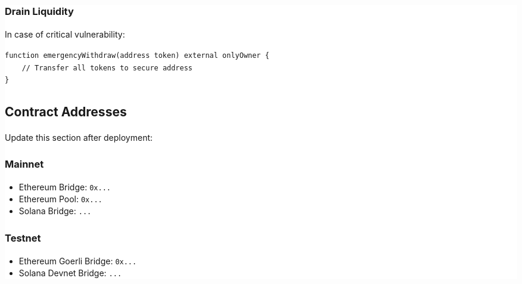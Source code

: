 ### Drain Liquidity

In case of critical vulnerability:

```solidity
function emergencyWithdraw(address token) external onlyOwner {
    // Transfer all tokens to secure address
}
```

## Contract Addresses

Update this section after deployment:

### Mainnet

- Ethereum Bridge: `0x...`
- Ethereum Pool: `0x...`
- Solana Bridge: `...`

### Testnet

- Ethereum Goerli Bridge: `0x...`
- Solana Devnet Bridge: `...`

